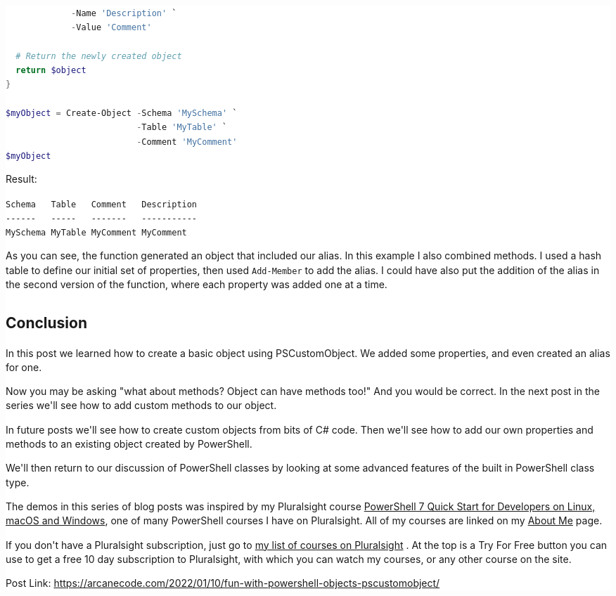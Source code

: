 ``` powershell
             -Name 'Description' `
             -Value 'Comment'

  # Return the newly created object
  return $object
}

$myObject = Create-Object -Schema 'MySchema' `
                          -Table 'MyTable' `
                          -Comment 'MyComment'
$myObject
```

Result:

```
Schema   Table   Comment   Description
------   -----   -------   -----------
MySchema MyTable MyComment MyComment
```

As you can see, the function generated an object that included our alias. In this example I also combined methods. I used a hash table to define our initial set of properties, then used `Add-Member` to add the alias. I could have also put the addition of the alias in the second version of the function, where each property was added one at a time.

## Conclusion

In this post we learned how to create a basic object using PSCustomObject. We added some properties, and even created an alias for one.

Now you may be asking "what about methods? Object can have methods too!" And you would be correct. In the next post in the series we'll see how to add custom methods to our object.

In future posts we'll see how to create custom objects from bits of C# code. Then we'll see how to add our own properties and methods to an existing object created by PowerShell.

We'll then return to our discussion of PowerShell classes by looking at some advanced features of the built in PowerShell class type.

The demos in this series of blog posts was inspired by my Pluralsight course [PowerShell 7 Quick Start for Developers on Linux, macOS and Windows](https://pluralsight.pxf.io/jWzbre), one of many PowerShell courses I have on Pluralsight. All of my courses are linked on my [About Me](https://arcanecode.com/info/) page.

If you don't have a Pluralsight subscription, just go to [my list of courses on Pluralsight](https://pluralsight.pxf.io/kjz6jn) . At the top is a Try For Free button you can use to get a free 10 day subscription to Pluralsight, with which you can watch my courses, or any other course on the site.

Post Link:
https://arcanecode.com/2022/01/10/fun-with-powershell-objects-pscustomobject/
